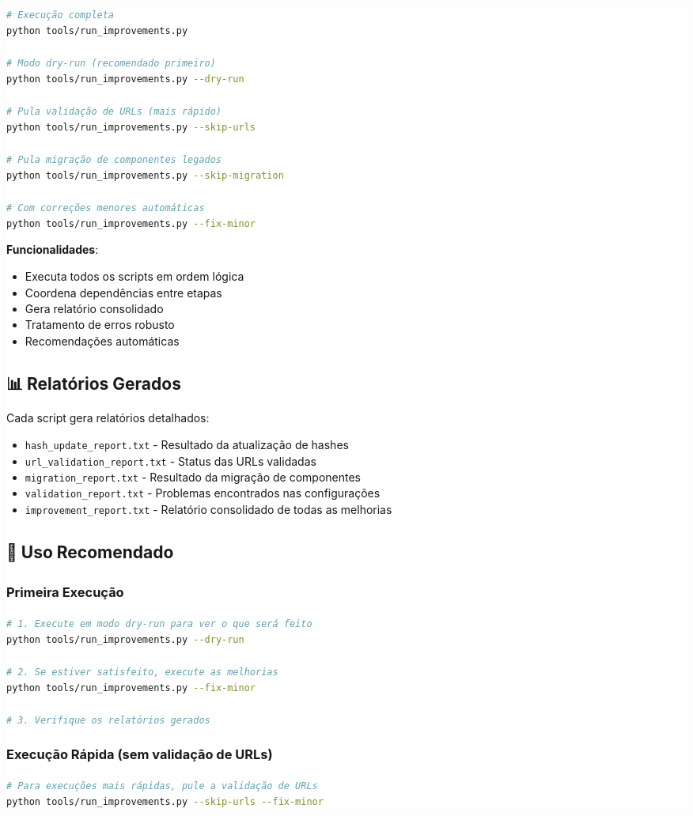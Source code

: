 ```bash
# Execução completa
python tools/run_improvements.py

# Modo dry-run (recomendado primeiro)
python tools/run_improvements.py --dry-run

# Pula validação de URLs (mais rápido)
python tools/run_improvements.py --skip-urls

# Pula migração de componentes legados
python tools/run_improvements.py --skip-migration

# Com correções menores automáticas
python tools/run_improvements.py --fix-minor
```

**Funcionalidades**:
- Executa todos os scripts em ordem lógica
- Coordena dependências entre etapas
- Gera relatório consolidado
- Tratamento de erros robusto
- Recomendações automáticas

## 📊 Relatórios Gerados

Cada script gera relatórios detalhados:

- `hash_update_report.txt` - Resultado da atualização de hashes
- `url_validation_report.txt` - Status das URLs validadas
- `migration_report.txt` - Resultado da migração de componentes
- `validation_report.txt` - Problemas encontrados nas configurações
- `improvement_report.txt` - Relatório consolidado de todas as melhorias

## 🚀 Uso Recomendado

### Primeira Execução
```bash
# 1. Execute em modo dry-run para ver o que será feito
python tools/run_improvements.py --dry-run

# 2. Se estiver satisfeito, execute as melhorias
python tools/run_improvements.py --fix-minor

# 3. Verifique os relatórios gerados
```

### Execução Rápida (sem validação de URLs)
```bash
# Para execuções mais rápidas, pule a validação de URLs
python tools/run_improvements.py --skip-urls --fix-minor
```

